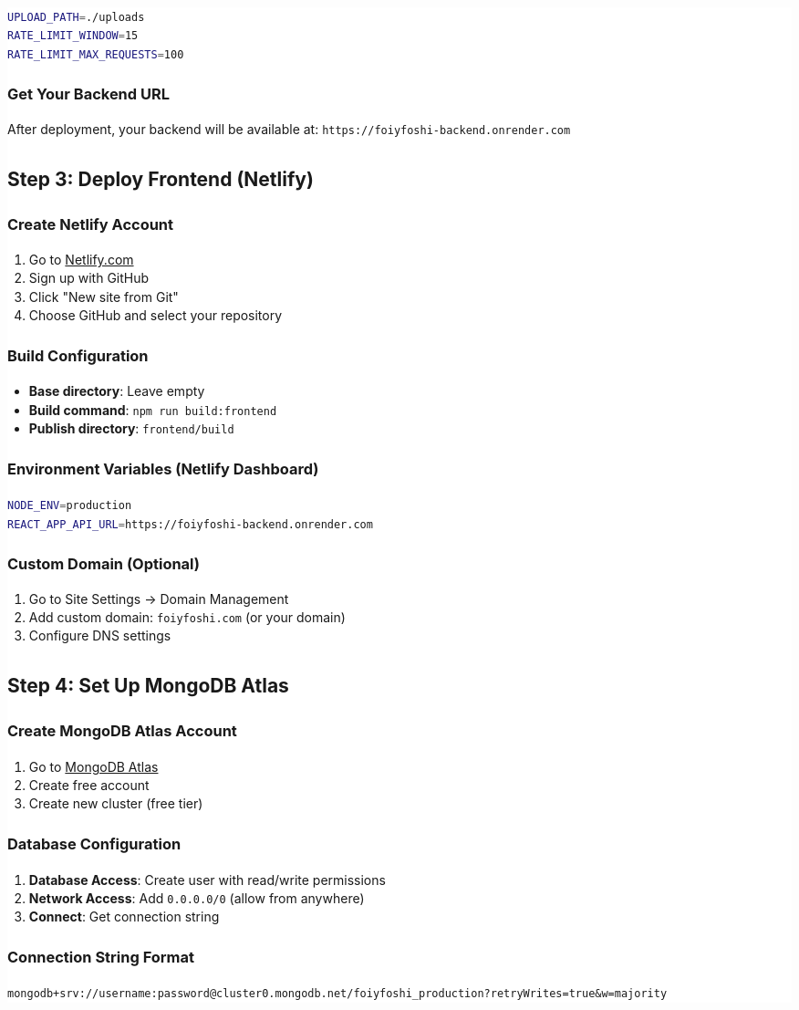 ```bash
UPLOAD_PATH=./uploads
RATE_LIMIT_WINDOW=15
RATE_LIMIT_MAX_REQUESTS=100
```

### Get Your Backend URL
After deployment, your backend will be available at:
`https://foiyfoshi-backend.onrender.com`

## Step 3: Deploy Frontend (Netlify)

### Create Netlify Account
1. Go to [Netlify.com](https://netlify.com)
2. Sign up with GitHub
3. Click "New site from Git"
4. Choose GitHub and select your repository

### Build Configuration
- **Base directory**: Leave empty
- **Build command**: `npm run build:frontend`
- **Publish directory**: `frontend/build`

### Environment Variables (Netlify Dashboard)
```bash
NODE_ENV=production
REACT_APP_API_URL=https://foiyfoshi-backend.onrender.com
```

### Custom Domain (Optional)
1. Go to Site Settings → Domain Management
2. Add custom domain: `foiyfoshi.com` (or your domain)
3. Configure DNS settings

## Step 4: Set Up MongoDB Atlas

### Create MongoDB Atlas Account
1. Go to [MongoDB Atlas](https://www.mongodb.com/cloud/atlas)
2. Create free account
3. Create new cluster (free tier)

### Database Configuration
1. **Database Access**: Create user with read/write permissions
2. **Network Access**: Add `0.0.0.0/0` (allow from anywhere)
3. **Connect**: Get connection string

### Connection String Format
```
mongodb+srv://username:password@cluster0.mongodb.net/foiyfoshi_production?retryWrites=true&w=majority
```
